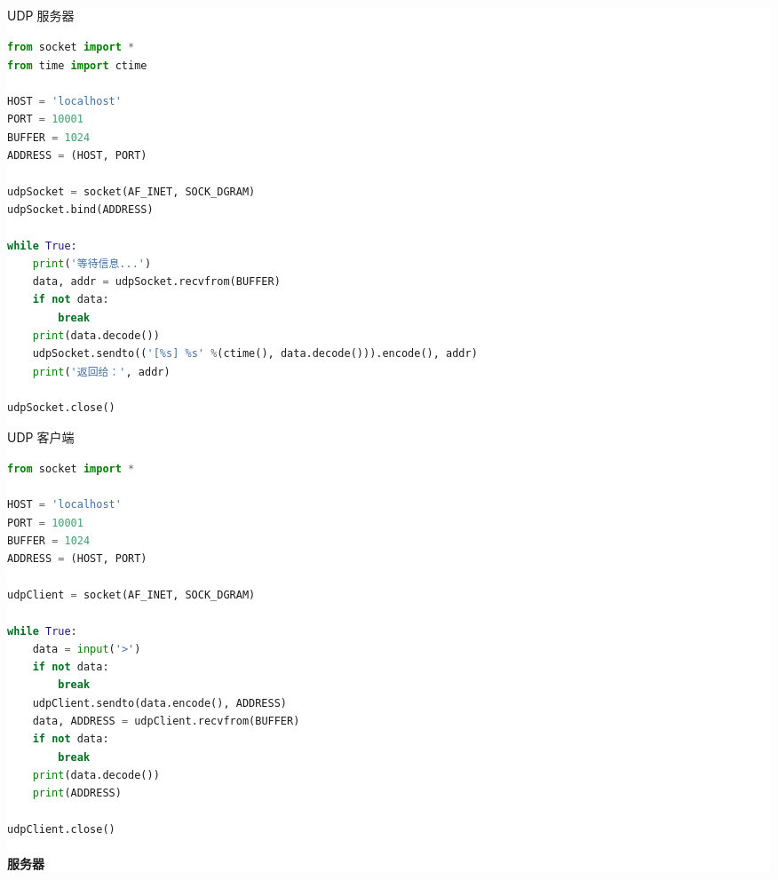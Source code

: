 UDP 服务器 

```python
from socket import *
from time import ctime

HOST = 'localhost'
PORT = 10001
BUFFER = 1024
ADDRESS = (HOST, PORT)

udpSocket = socket(AF_INET, SOCK_DGRAM)
udpSocket.bind(ADDRESS)

while True:
    print('等待信息...')
    data, addr = udpSocket.recvfrom(BUFFER)
    if not data:
        break
    print(data.decode())
    udpSocket.sendto(('[%s] %s' %(ctime(), data.decode())).encode(), addr)
    print('返回给：', addr)

udpSocket.close()
```


UDP 客户端  

```python
from socket import *

HOST = 'localhost'
PORT = 10001
BUFFER = 1024
ADDRESS = (HOST, PORT)

udpClient = socket(AF_INET, SOCK_DGRAM)

while True:
    data = input('>')
    if not data:
        break
    udpClient.sendto(data.encode(), ADDRESS)
    data, ADDRESS = udpClient.recvfrom(BUFFER)
    if not data:
        break
    print(data.decode())
    print(ADDRESS)

udpClient.close()
```

#### 服务器  
